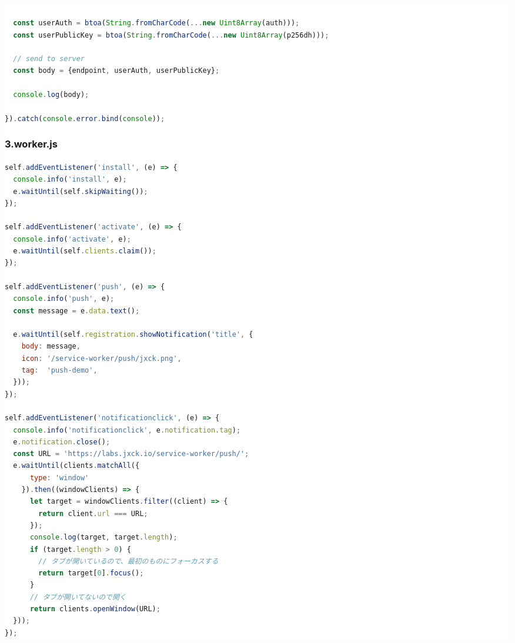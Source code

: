 ```js

  const userAuth = btoa(String.fromCharCode(...new Uint8Array(auth)));
  const userPublicKey = btoa(String.fromCharCode(...new Uint8Array(p256dh)));

  // send to server
  const body = {endpoint, userAuth, userPublicKey};

  console.log(body);

}).catch(console.error.bind(console));
```


### 3.worker.js


<iframe src="https://www.youtube.com/embed/k939NlThH4E" width="560" height="315" layout="responsive" sandbox="allow-scripts allow-same-origin allow-presentation" allowfullscreen loading="lazy"></iframe>



```js
self.addEventListener('install', (e) => {
  console.info('install', e);
  e.waitUntil(self.skipWaiting());
});

self.addEventListener('activate', (e) => {
  console.info('activate', e);
  e.waitUntil(self.clients.claim());
});

self.addEventListener('push', (e) => {
  console.info('push', e);
  const message = e.data.text();

  e.waitUntil(self.registration.showNotification('title', {
    body: message,
    icon: '/service-worker/push/jxck.png',
    tag:  'push-demo',
  }));
});

self.addEventListener('notificationclick', (e) => {
  console.info('notificationclick', e.notification.tag);
  e.notification.close();
  const URL = 'https://labs.jxck.io/service-worker/push/';
  e.waitUntil(clients.matchAll({
      type: 'window'
    }).then((windowClients) => {
      let target = windowClients.filter((client) => {
        return client.url === URL;
      });
      console.log(target, target.length);
      if (target.length > 0) {
        // タブが開いているので、最初のものにフォーカスする
        return target[0].focus();
      }
      // タブが開いてないので開く
      return clients.openWindow(URL);
  }));
});
```
